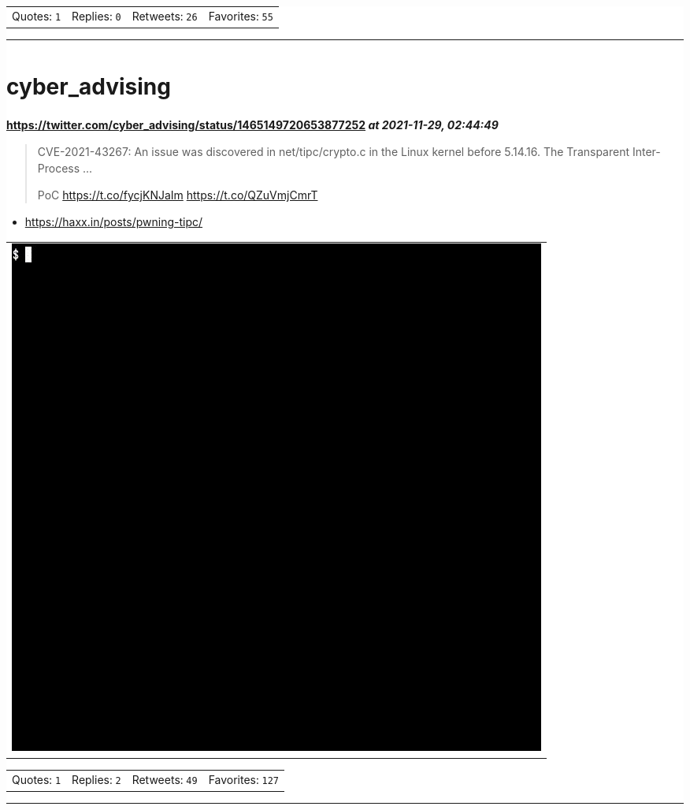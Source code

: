 <table><tr>
<td>Quotes: <code>1</code></td>
<td>Replies: <code>0</code></td>
<td>Retweets: <code>26</code></td>
<td>Favorites: <code>55</code></td>
</tr></table>

---

# cyber_advising
**https://twitter.com/cyber_advising/status/1465149720653877252 _at 2021-11-29, 02:44:49_**
<blockquote>
CVE-2021-43267: An issue was discovered in net/tipc/crypto.c in the Linux kernel before 5.14.16. The Transparent Inter-Process ...

PoC
https://t.co/fycjKNJaIm https://t.co/QZuVmjCmrT
</blockquote>

* https://haxx.in/posts/pwning-tipc/

<table><tr>
<td><img src="pictures/e563c146a36135e93e2af40119700a1ccf4a040721fa9a0099902047c392f956.jpg" alt="e563c146a36135e93e2af40119700a1ccf4a040721fa9a0099902047c392f956.jpg"></td>
</table></tr>
<table><tr>
<td>Quotes: <code>1</code></td>
<td>Replies: <code>2</code></td>
<td>Retweets: <code>49</code></td>
<td>Favorites: <code>127</code></td>
</tr></table>

---